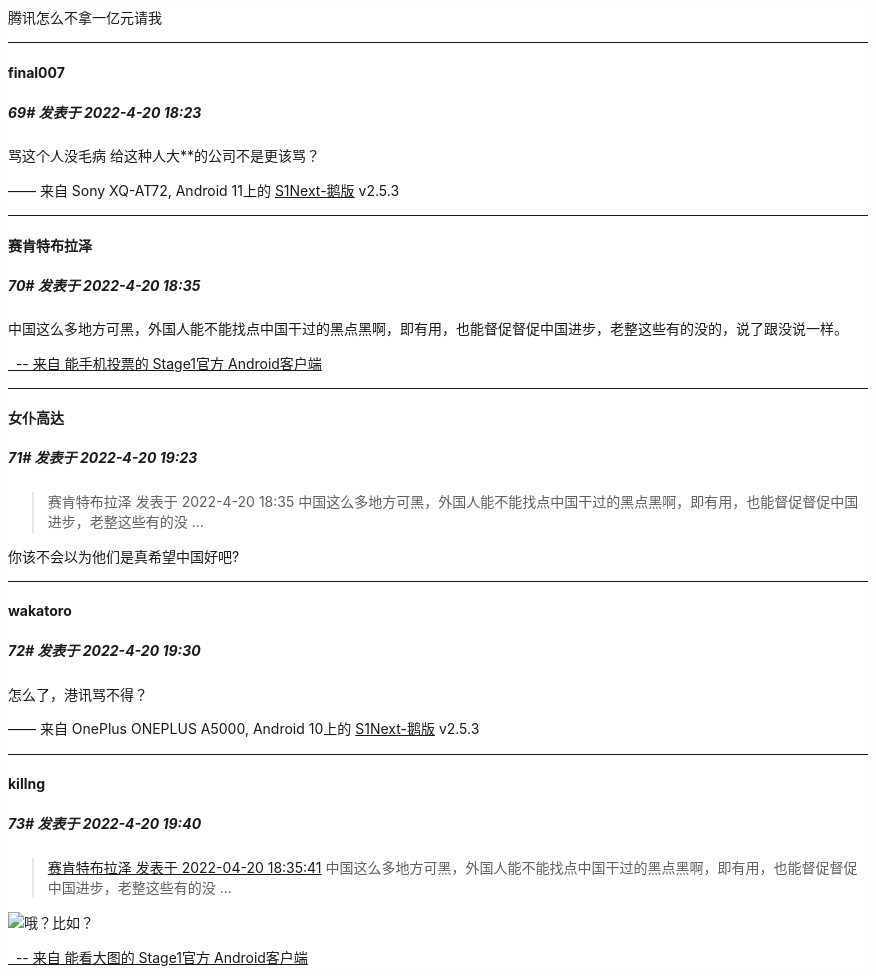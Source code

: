 腾讯怎么不拿一亿元请我



*****

####  final007  
##### 69#       发表于 2022-4-20 18:23

骂这个人没毛病
给这种人大**的公司不是更该骂？

—— 来自 Sony XQ-AT72, Android 11上的 [S1Next-鹅版](https://github.com/ykrank/S1-Next/releases) v2.5.3



*****

####  赛肯特布拉泽  
##### 70#       发表于 2022-4-20 18:35

中国这么多地方可黑，外国人能不能找点中国干过的黑点黑啊，即有用，也能督促督促中国进步，老整这些有的没的，说了跟没说一样。

[  -- 来自 能手机投票的 Stage1官方 Android客户端](https://www.coolapk.com/apk/140634)



*****

####  女仆高达  
##### 71#       发表于 2022-4-20 19:23

<blockquote>赛肯特布拉泽 发表于 2022-4-20 18:35
中国这么多地方可黑，外国人能不能找点中国干过的黑点黑啊，即有用，也能督促督促中国进步，老整这些有的没 ...</blockquote>
你该不会以为他们是真希望中国好吧?

*****

####  wakatoro  
##### 72#       发表于 2022-4-20 19:30

怎么了，港讯骂不得？

—— 来自 OnePlus ONEPLUS A5000, Android 10上的 [S1Next-鹅版](https://github.com/ykrank/S1-Next/releases) v2.5.3



*****

####  killng  
##### 73#       发表于 2022-4-20 19:40

<blockquote><a href="httphttps://bbs.saraba1st.com/2b/forum.php?mod=redirect&amp;goto=findpost&amp;pid=55520675&amp;ptid=2065465" target="_blank">赛肯特布拉泽 发表于 2022-04-20 18:35:41</a>
中国这么多地方可黑，外国人能不能找点中国干过的黑点黑啊，即有用，也能督促督促中国进步，老整这些有的没 ...</blockquote><img src="https://static.saraba1st.com/image/smiley/face2017/033.png" referrerpolicy="no-referrer">哦？比如？

[  -- 来自 能看大图的 Stage1官方 Android客户端](https://www.coolapk.com/apk/140634)
